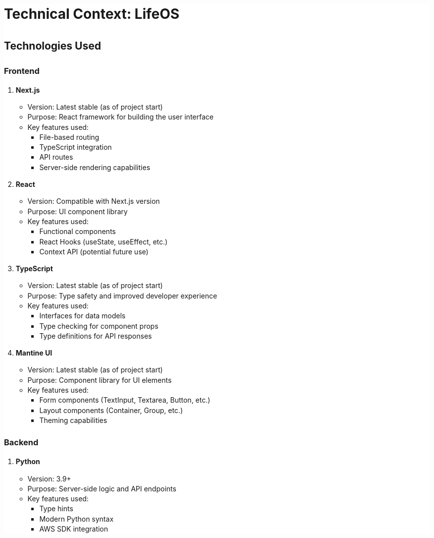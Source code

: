 # Technical Context: LifeOS

## Technologies Used

### Frontend

1. **Next.js**

    - Version: Latest stable (as of project start)
    - Purpose: React framework for building the user interface
    - Key features used:
        - File-based routing
        - TypeScript integration
        - API routes
        - Server-side rendering capabilities

2. **React**

    - Version: Compatible with Next.js version
    - Purpose: UI component library
    - Key features used:
        - Functional components
        - React Hooks (useState, useEffect, etc.)
        - Context API (potential future use)

3. **TypeScript**

    - Version: Latest stable (as of project start)
    - Purpose: Type safety and improved developer experience
    - Key features used:
        - Interfaces for data models
        - Type checking for component props
        - Type definitions for API responses

4. **Mantine UI**
    - Version: Latest stable (as of project start)
    - Purpose: Component library for UI elements
    - Key features used:
        - Form components (TextInput, Textarea, Button, etc.)
        - Layout components (Container, Group, etc.)
        - Theming capabilities

### Backend

1. **Python**

    - Version: 3.9+
    - Purpose: Server-side logic and API endpoints
    - Key features used:
        - Type hints
        - Modern Python syntax
        - AWS SDK integration
